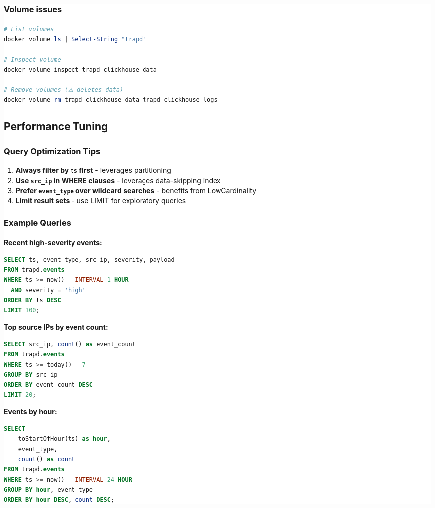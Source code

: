 ### Volume issues

```powershell
# List volumes
docker volume ls | Select-String "trapd"

# Inspect volume
docker volume inspect trapd_clickhouse_data

# Remove volumes (⚠️ deletes data)
docker volume rm trapd_clickhouse_data trapd_clickhouse_logs
```

## Performance Tuning

### Query Optimization Tips

1. **Always filter by `ts` first** - leverages partitioning
2. **Use `src_ip` in WHERE clauses** - leverages data-skipping index
3. **Prefer `event_type` over wildcard searches** - benefits from LowCardinality
4. **Limit result sets** - use LIMIT for exploratory queries

### Example Queries

**Recent high-severity events:**
```sql
SELECT ts, event_type, src_ip, severity, payload
FROM trapd.events
WHERE ts >= now() - INTERVAL 1 HOUR
  AND severity = 'high'
ORDER BY ts DESC
LIMIT 100;
```

**Top source IPs by event count:**
```sql
SELECT src_ip, count() as event_count
FROM trapd.events
WHERE ts >= today() - 7
GROUP BY src_ip
ORDER BY event_count DESC
LIMIT 20;
```

**Events by hour:**
```sql
SELECT 
    toStartOfHour(ts) as hour,
    event_type,
    count() as count
FROM trapd.events
WHERE ts >= now() - INTERVAL 24 HOUR
GROUP BY hour, event_type
ORDER BY hour DESC, count DESC;
```
